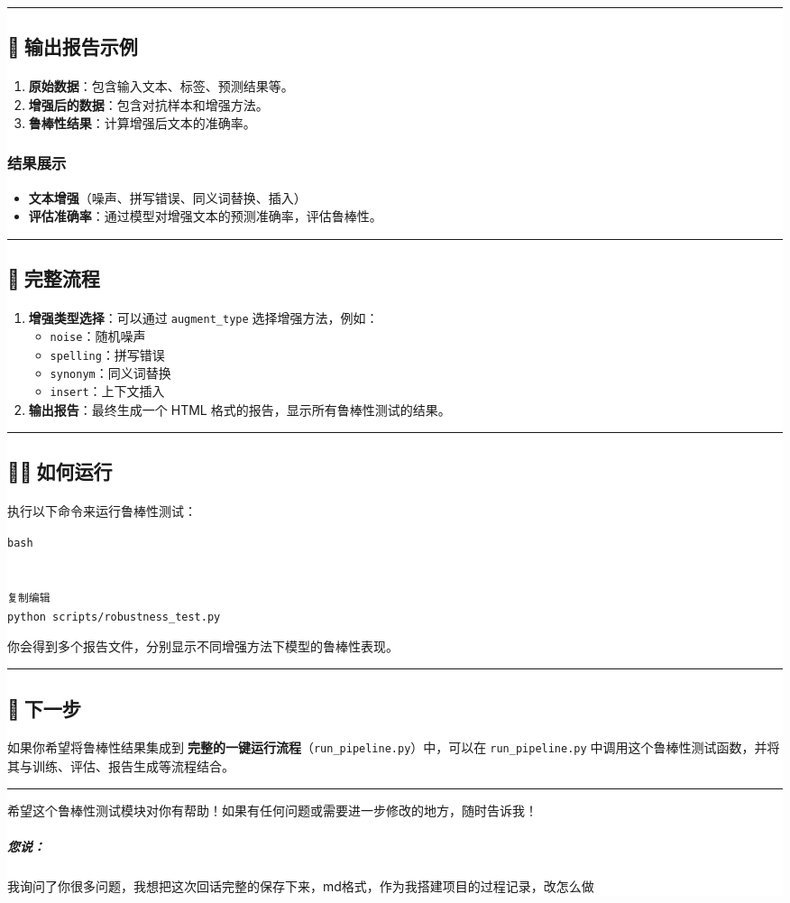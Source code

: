 ------

## 🧪 输出报告示例

1. **原始数据**：包含输入文本、标签、预测结果等。
2. **增强后的数据**：包含对抗样本和增强方法。
3. **鲁棒性结果**：计算增强后文本的准确率。

### 结果展示

- **文本增强**（噪声、拼写错误、同义词替换、插入）
- **评估准确率**：通过模型对增强文本的预测准确率，评估鲁棒性。

------

## 📧 完整流程

1. **增强类型选择**：可以通过 `augment_type` 选择增强方法，例如：
   - `noise`：随机噪声
   - `spelling`：拼写错误
   - `synonym`：同义词替换
   - `insert`：上下文插入
2. **输出报告**：最终生成一个 HTML 格式的报告，显示所有鲁棒性测试的结果。

------

## 🧑‍💻 如何运行

执行以下命令来运行鲁棒性测试：

```
bash


复制编辑
python scripts/robustness_test.py
```

你会得到多个报告文件，分别显示不同增强方法下模型的鲁棒性表现。

------

## 🔧 下一步

如果你希望将鲁棒性结果集成到 **完整的一键运行流程**（`run_pipeline.py`）中，可以在 `run_pipeline.py` 中调用这个鲁棒性测试函数，并将其与训练、评估、报告生成等流程结合。

------

希望这个鲁棒性测试模块对你有帮助！如果有任何问题或需要进一步修改的地方，随时告诉我！

##### 您说：

我询问了你很多问题，我想把这次回话完整的保存下来，md格式，作为我搭建项目的过程记录，改怎么做
